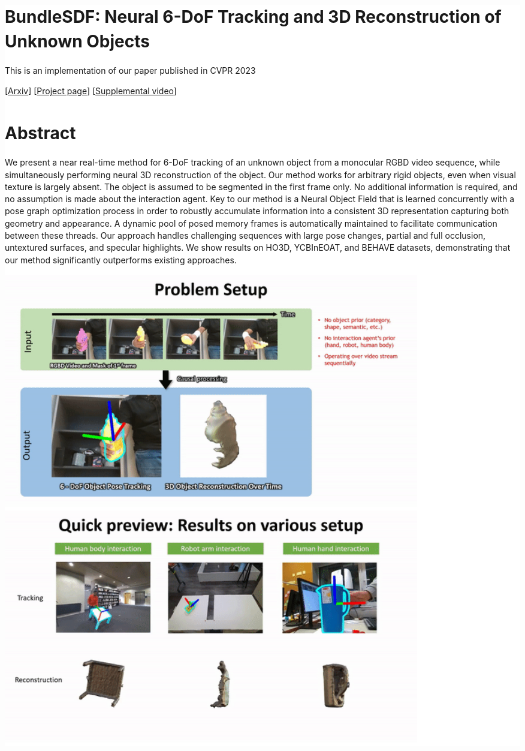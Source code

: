 # BundleSDF: Neural 6-DoF Tracking and 3D Reconstruction of Unknown Objects

This is an implementation of our paper published in CVPR 2023

[[Arxiv](https://arxiv.org/abs/2303.14158)] [[Project page](https://bundlesdf.github.io/)] [[Supplemental video](https://www.youtube.com/watch?v=5PymzKbKv8w/)]

# Abstract
We present a near real-time method for 6-DoF tracking of an unknown object from a monocular RGBD video sequence, while simultaneously performing neural 3D reconstruction of the object. Our method works for arbitrary rigid objects, even when visual texture is largely absent. The object is assumed to be segmented in the first frame only. No additional information is required, and no assumption is made about the interaction agent. Key to our method is a Neural Object Field that is learned concurrently with a pose graph optimization process in order to robustly accumulate information into a consistent 3D representation capturing both geometry and appearance. A dynamic pool of posed memory frames is automatically maintained to facilitate communication between these threads. Our approach handles challenging sequences with large pose changes, partial and full occlusion, untextured surfaces, and specular highlights. We show results on HO3D, YCBInEOAT, and BEHAVE datasets, demonstrating that our method significantly outperforms existing approaches.

<img src="./media/problem_setup_c.gif" width="80%">

<img src="./media/preview_results_c.gif" width="80%">

